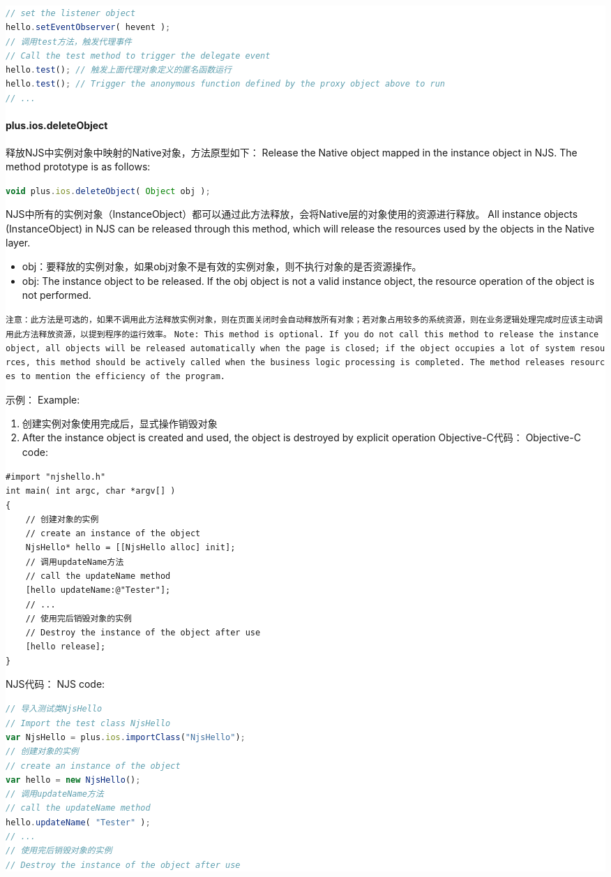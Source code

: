 ``` javascript
// set the listener object
hello.setEventObserver( hevent );
// 调用test方法，触发代理事件
// Call the test method to trigger the delegate event
hello.test(); // 触发上面代理对象定义的匿名函数运行
hello.test(); // Trigger the anonymous function defined by the proxy object above to run
// ...
```

#### plus.ios.deleteObject
释放NJS中实例对象中映射的Native对象，方法原型如下：
Release the Native object mapped in the instance object in NJS. The method prototype is as follows:
``` javascript
void plus.ios.deleteObject( Object obj );
```
NJS中所有的实例对象（InstanceObject）都可以通过此方法释放，会将Native层的对象使用的资源进行释放。
All instance objects (InstanceObject) in NJS can be released through this method, which will release the resources used by the objects in the Native layer.
- obj：要释放的实例对象，如果obj对象不是有效的实例对象，则不执行对象的是否资源操作。
- obj: The instance object to be released. If the obj object is not a valid instance object, the resource operation of the object is not performed.

`注意：此方法是可选的，如果不调用此方法释放实例对象，则在页面关闭时会自动释放所有对象；若对象占用较多的系统资源，则在业务逻辑处理完成时应该主动调用此方法释放资源，以提到程序的运行效率。`
`Note: This method is optional. If you do not call this method to release the instance object, all objects will be released automatically when the page is closed; if the object occupies a lot of system resources, this method should be actively called when the business logic processing is completed. The method releases resources to mention the efficiency of the program. `

示例：
Example:
1. 创建实例对象使用完成后，显式操作销毁对象
1. After the instance object is created and used, the object is destroyed by explicit operation
Objective-C代码：
Objective-C code:
``` objc
#import "njshello.h"
int main( int argc, char *argv[] )
{
    // 创建对象的实例
    // create an instance of the object
    NjsHello* hello = [[NjsHello alloc] init];
    // 调用updateName方法
    // call the updateName method
    [hello updateName:@"Tester"];
    // ...
    // 使用完后销毁对象的实例
    // Destroy the instance of the object after use
    [hello release];
}
```
NJS代码：
NJS code:
``` javascript
// 导入测试类NjsHello
// Import the test class NjsHello
var NjsHello = plus.ios.importClass("NjsHello");
// 创建对象的实例
// create an instance of the object
var hello = new NjsHello();
// 调用updateName方法
// call the updateName method
hello.updateName( "Tester" );
// ...
// 使用完后销毁对象的实例
// Destroy the instance of the object after use
```